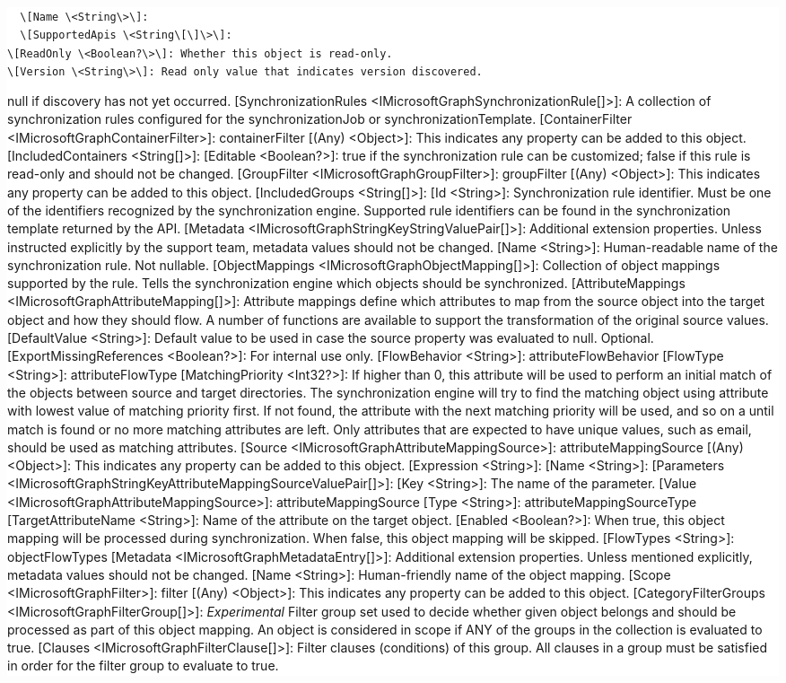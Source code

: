       \[Name \<String\>\]: 
      \[SupportedApis \<String\[\]\>\]: 
    \[ReadOnly \<Boolean?\>\]: Whether this object is read-only.
    \[Version \<String\>\]: Read only value that indicates version discovered.
null if discovery has not yet occurred.
  \[SynchronizationRules \<IMicrosoftGraphSynchronizationRule\[\]\>\]: A collection of synchronization rules configured for the synchronizationJob or synchronizationTemplate.
    \[ContainerFilter \<IMicrosoftGraphContainerFilter\>\]: containerFilter
      \[(Any) \<Object\>\]: This indicates any property can be added to this object.
      \[IncludedContainers \<String\[\]\>\]: 
    \[Editable \<Boolean?\>\]: true if the synchronization rule can be customized; false if this rule is read-only and should not be changed.
    \[GroupFilter \<IMicrosoftGraphGroupFilter\>\]: groupFilter
      \[(Any) \<Object\>\]: This indicates any property can be added to this object.
      \[IncludedGroups \<String\[\]\>\]: 
    \[Id \<String\>\]: Synchronization rule identifier.
Must be one of the identifiers recognized by the synchronization engine.
Supported rule identifiers can be found in the synchronization template returned by the API.
    \[Metadata \<IMicrosoftGraphStringKeyStringValuePair\[\]\>\]: Additional extension properties.
Unless instructed explicitly by the support team, metadata values should not be changed.
    \[Name \<String\>\]: Human-readable name of the synchronization rule.
Not nullable.
    \[ObjectMappings \<IMicrosoftGraphObjectMapping\[\]\>\]: Collection of object mappings supported by the rule.
Tells the synchronization engine which objects should be synchronized.
      \[AttributeMappings \<IMicrosoftGraphAttributeMapping\[\]\>\]: Attribute mappings define which attributes to map from the source object into the target object and how they should flow.
A number of functions are available to support the transformation of the original source values.
        \[DefaultValue \<String\>\]: Default value to be used in case the source property was evaluated to null.
Optional.
        \[ExportMissingReferences \<Boolean?\>\]: For internal use only.
        \[FlowBehavior \<String\>\]: attributeFlowBehavior
        \[FlowType \<String\>\]: attributeFlowType
        \[MatchingPriority \<Int32?\>\]: If higher than 0, this attribute will be used to perform an initial match of the objects between source and target directories.
The synchronization engine will try to find the matching object using attribute with lowest value of matching priority first.
If not found, the attribute with the next matching priority will be used, and so on a until match is found or no more matching attributes are left.
Only attributes that are expected to have unique values, such as email, should be used as matching attributes.
        \[Source \<IMicrosoftGraphAttributeMappingSource\>\]: attributeMappingSource
          \[(Any) \<Object\>\]: This indicates any property can be added to this object.
          \[Expression \<String\>\]: 
          \[Name \<String\>\]: 
          \[Parameters \<IMicrosoftGraphStringKeyAttributeMappingSourceValuePair\[\]\>\]: 
            \[Key \<String\>\]: The name of the parameter.
            \[Value \<IMicrosoftGraphAttributeMappingSource\>\]: attributeMappingSource
          \[Type \<String\>\]: attributeMappingSourceType
        \[TargetAttributeName \<String\>\]: Name of the attribute on the target object.
      \[Enabled \<Boolean?\>\]: When true, this object mapping will be processed during synchronization.
When false, this object mapping will be skipped.
      \[FlowTypes \<String\>\]: objectFlowTypes
      \[Metadata \<IMicrosoftGraphMetadataEntry\[\]\>\]: Additional extension properties.
Unless mentioned explicitly, metadata values should not be changed.
      \[Name \<String\>\]: Human-friendly name of the object mapping.
      \[Scope \<IMicrosoftGraphFilter\>\]: filter
        \[(Any) \<Object\>\]: This indicates any property can be added to this object.
        \[CategoryFilterGroups \<IMicrosoftGraphFilterGroup\[\]\>\]: *Experimental* Filter group set used to decide whether given object belongs and should be processed as part of this object mapping.
An object is considered in scope if ANY of the groups in the collection is evaluated to true.
          \[Clauses \<IMicrosoftGraphFilterClause\[\]\>\]: Filter clauses (conditions) of this group.
All clauses in a group must be satisfied in order for the filter group to evaluate to true.